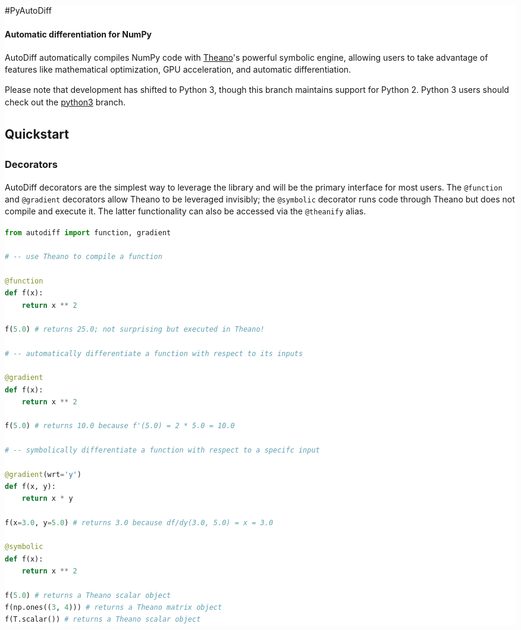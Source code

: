 #PyAutoDiff


#### Automatic differentiation for NumPy

AutoDiff automatically compiles NumPy code with [Theano](http://deeplearning.net/software/theano/)'s powerful symbolic engine, allowing users to take advantage of features like mathematical optimization, GPU acceleration, and automatic  differentiation.

Please note that development has shifted to Python 3, though this branch maintains support for Python 2. Python 3 users should check out the [python3](https://github.com/LowinData/pyautodiff/tree/python3) branch.

## Quickstart

### Decorators
AutoDiff decorators are the simplest way to leverage the library and will be the primary interface for most users. The `@function` and `@gradient` decorators allow Theano to be leveraged invisibly; the `@symbolic` decorator runs code through Theano but does not compile and execute it. The latter functionality can also be accessed via the `@theanify` alias.

```python
from autodiff import function, gradient

# -- use Theano to compile a function

@function
def f(x):
    return x ** 2

f(5.0) # returns 25.0; not surprising but executed in Theano!

# -- automatically differentiate a function with respect to its inputs

@gradient
def f(x):
    return x ** 2

f(5.0) # returns 10.0 because f'(5.0) = 2 * 5.0 = 10.0

# -- symbolically differentiate a function with respect to a specifc input

@gradient(wrt='y')
def f(x, y):
    return x * y

f(x=3.0, y=5.0) # returns 3.0 because df/dy(3.0, 5.0) = x = 3.0

@symbolic
def f(x):
    return x ** 2

f(5.0) # returns a Theano scalar object
f(np.ones((3, 4))) # returns a Theano matrix object
f(T.scalar()) # returns a Theano scalar object

```
